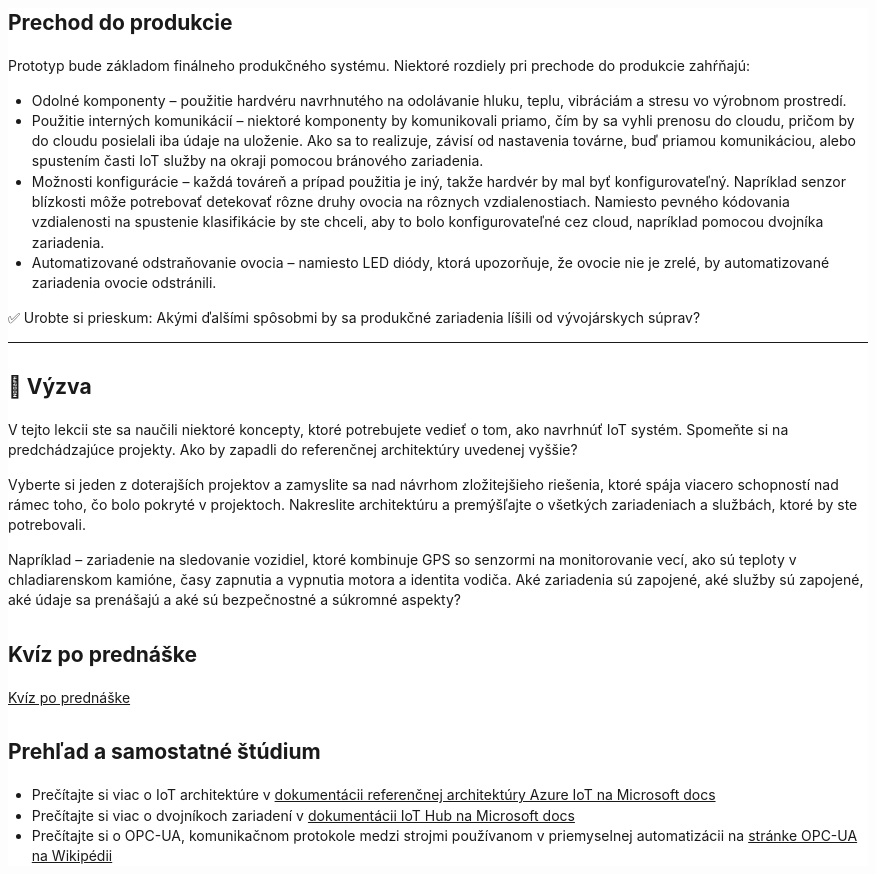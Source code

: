 ## Prechod do produkcie

Prototyp bude základom finálneho produkčného systému. Niektoré rozdiely pri prechode do produkcie zahŕňajú:

* Odolné komponenty – použitie hardvéru navrhnutého na odolávanie hluku, teplu, vibráciám a stresu vo výrobnom prostredí.
* Použitie interných komunikácií – niektoré komponenty by komunikovali priamo, čím by sa vyhli prenosu do cloudu, pričom by do cloudu posielali iba údaje na uloženie. Ako sa to realizuje, závisí od nastavenia továrne, buď priamou komunikáciou, alebo spustením časti IoT služby na okraji pomocou bránového zariadenia.
* Možnosti konfigurácie – každá továreň a prípad použitia je iný, takže hardvér by mal byť konfigurovateľný. Napríklad senzor blízkosti môže potrebovať detekovať rôzne druhy ovocia na rôznych vzdialenostiach. Namiesto pevného kódovania vzdialenosti na spustenie klasifikácie by ste chceli, aby to bolo konfigurovateľné cez cloud, napríklad pomocou dvojníka zariadenia.
* Automatizované odstraňovanie ovocia – namiesto LED diódy, ktorá upozorňuje, že ovocie nie je zrelé, by automatizované zariadenia ovocie odstránili.

✅ Urobte si prieskum: Akými ďalšími spôsobmi by sa produkčné zariadenia líšili od vývojárskych súprav?

---

## 🚀 Výzva

V tejto lekcii ste sa naučili niektoré koncepty, ktoré potrebujete vedieť o tom, ako navrhnúť IoT systém. Spomeňte si na predchádzajúce projekty. Ako by zapadli do referenčnej architektúry uvedenej vyššie?

Vyberte si jeden z doterajších projektov a zamyslite sa nad návrhom zložitejšieho riešenia, ktoré spája viacero schopností nad rámec toho, čo bolo pokryté v projektoch. Nakreslite architektúru a premýšľajte o všetkých zariadeniach a službách, ktoré by ste potrebovali.

Napríklad – zariadenie na sledovanie vozidiel, ktoré kombinuje GPS so senzormi na monitorovanie vecí, ako sú teploty v chladiarenskom kamióne, časy zapnutia a vypnutia motora a identita vodiča. Aké zariadenia sú zapojené, aké služby sú zapojené, aké údaje sa prenášajú a aké sú bezpečnostné a súkromné aspekty?

## Kvíz po prednáške

[Kvíz po prednáške](https://black-meadow-040d15503.1.azurestaticapps.net/quiz/36)

## Prehľad a samostatné štúdium

* Prečítajte si viac o IoT architektúre v [dokumentácii referenčnej architektúry Azure IoT na Microsoft docs](https://docs.microsoft.com/azure/architecture/reference-architectures/iot?WT.mc_id=academic-17441-jabenn)
* Prečítajte si viac o dvojníkoch zariadení v [dokumentácii IoT Hub na Microsoft docs](https://docs.microsoft.com/azure/iot-hub/iot-hub-devguide-device-twins?WT.mc_id=academic-17441-jabenn)
* Prečítajte si o OPC-UA, komunikačnom protokole medzi strojmi používanom v priemyselnej automatizácii na [stránke OPC-UA na Wikipédii](https://wikipedia.org/wiki/OPC_Unified_Architecture)
